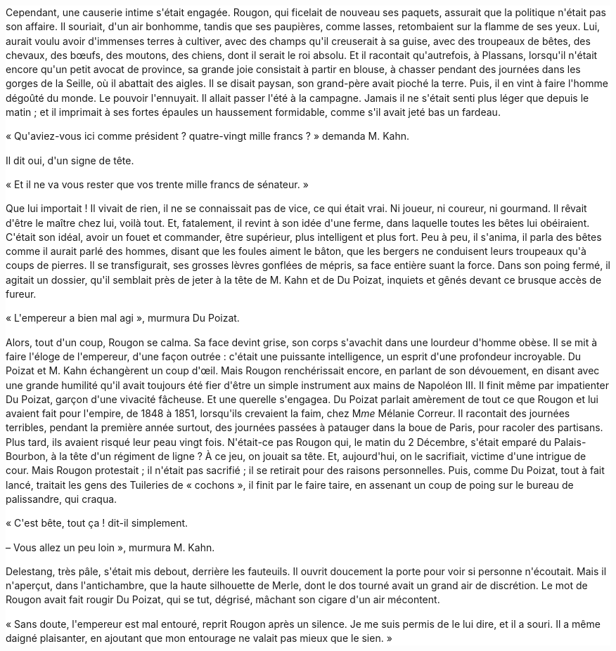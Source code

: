 Cependant, une causerie intime s'était engagée. Rougon, qui ficelait de nouveau ses paquets, assurait que la politique n'était pas son affaire. Il souriait, d'un air bonhomme, tandis que ses paupières, comme lasses, retombaient sur la flamme de ses yeux. Lui, aurait voulu avoir d'immenses terres à cultiver, avec des champs qu'il creuserait à sa guise, avec des troupeaux de bêtes, des chevaux, des bœufs, des moutons, des chiens, dont il serait le roi absolu. Et il racontait qu'autrefois, à Plassans, lorsqu'il n'était encore qu'un petit avocat de province, sa grande joie consistait à partir en blouse, à chasser pendant des journées dans les gorges de la Seille, où il abattait des aigles. Il se disait paysan, son grand-père avait pioché la terre. Puis, il en vint à faire l'homme dégoûté du monde. Le pouvoir l'ennuyait. Il allait passer l'été à la campagne. Jamais il ne s'était senti plus léger que depuis le matin ; et il imprimait à ses fortes épaules un haussement formidable, comme s'il avait jeté bas un fardeau.

« Qu'aviez-vous ici comme président ? quatre-vingt mille francs ? » demanda M. Kahn.

Il dit oui, d'un signe de tête.

« Et il ne va vous rester que vos trente mille francs de sénateur. »

Que lui importait ! Il vivait de rien, il ne se connaissait pas de vice, ce qui était vrai. Ni joueur, ni coureur, ni gourmand. Il rêvait d'être le maître chez lui, voilà tout. Et, fatalement, il revint à son idée d'une ferme, dans laquelle toutes les bêtes lui obéiraient. C'était son idéal, avoir un fouet et commander, être supérieur, plus intelligent et plus fort. Peu à peu, il s'anima, il parla des bêtes comme il aurait parlé des hommes, disant que les foules aiment le bâton, que les bergers ne conduisent leurs troupeaux qu'à coups de pierres. Il se transfigurait, ses grosses lèvres gonflées de mépris, sa face entière suant la force. Dans son poing fermé, il agitait un dossier, qu'il semblait près de jeter à la tête de M. Kahn et de Du Poizat, inquiets et gênés devant ce brusque accès de fureur.

« L'empereur a bien mal agi », murmura Du Poizat.

Alors, tout d'un coup, Rougon se calma. Sa face devint grise, son corps s'avachit dans une lourdeur d'homme obèse. Il se mit à faire l'éloge de l'empereur, d'une façon outrée : c'était une puissante intelligence, un esprit d'une profondeur incroyable. Du Poizat et M. Kahn échangèrent un coup d'œil. Mais Rougon renchérissait encore, en parlant de son dévouement, en disant avec une grande humilité qu'il avait toujours été fier d'être un simple instrument aux mains de Napoléon III. Il finit même par impatienter Du Poizat, garçon d'une vivacité fâcheuse. Et une querelle s'engagea. Du Poizat parlait amèrement de tout ce que Rougon et lui avaient fait pour l'empire, de 1848 à 1851, lorsqu'ils crevaient la faim, chez M*me* Mélanie Correur. Il racontait des journées terribles, pendant la première année surtout, des journées passées à patauger dans la boue de Paris, pour racoler des partisans. Plus tard, ils avaient risqué leur peau vingt fois. N'était-ce pas Rougon qui, le matin du 2 Décembre, s'était emparé du Palais-Bourbon, à la tête d'un régiment de ligne ? À ce jeu, on jouait sa tête. Et, aujourd'hui, on le sacrifiait, victime d'une intrigue de cour. Mais Rougon protestait ; il n'était pas sacrifié ; il se retirait pour des raisons personnelles. Puis, comme Du Poizat, tout à fait lancé, traitait les gens des Tuileries de « cochons », il finit par le faire taire, en assenant un coup de poing sur le bureau de palissandre, qui craqua.

« C'est bête, tout ça ! dit-il simplement.

– Vous allez un peu loin », murmura M. Kahn.

Delestang, très pâle, s'était mis debout, derrière les fauteuils. Il ouvrit doucement la porte pour voir si personne n'écoutait. Mais il n'aperçut, dans l'antichambre, que la haute silhouette de Merle, dont le dos tourné avait un grand air de discrétion. Le mot de Rougon avait fait rougir Du Poizat, qui se tut, dégrisé, mâchant son cigare d'un air mécontent.

« Sans doute, l'empereur est mal entouré, reprit Rougon après un silence. Je me suis permis de le lui dire, et il a souri. Il a même daigné plaisanter, en ajoutant que mon entourage ne valait pas mieux que le sien. »
